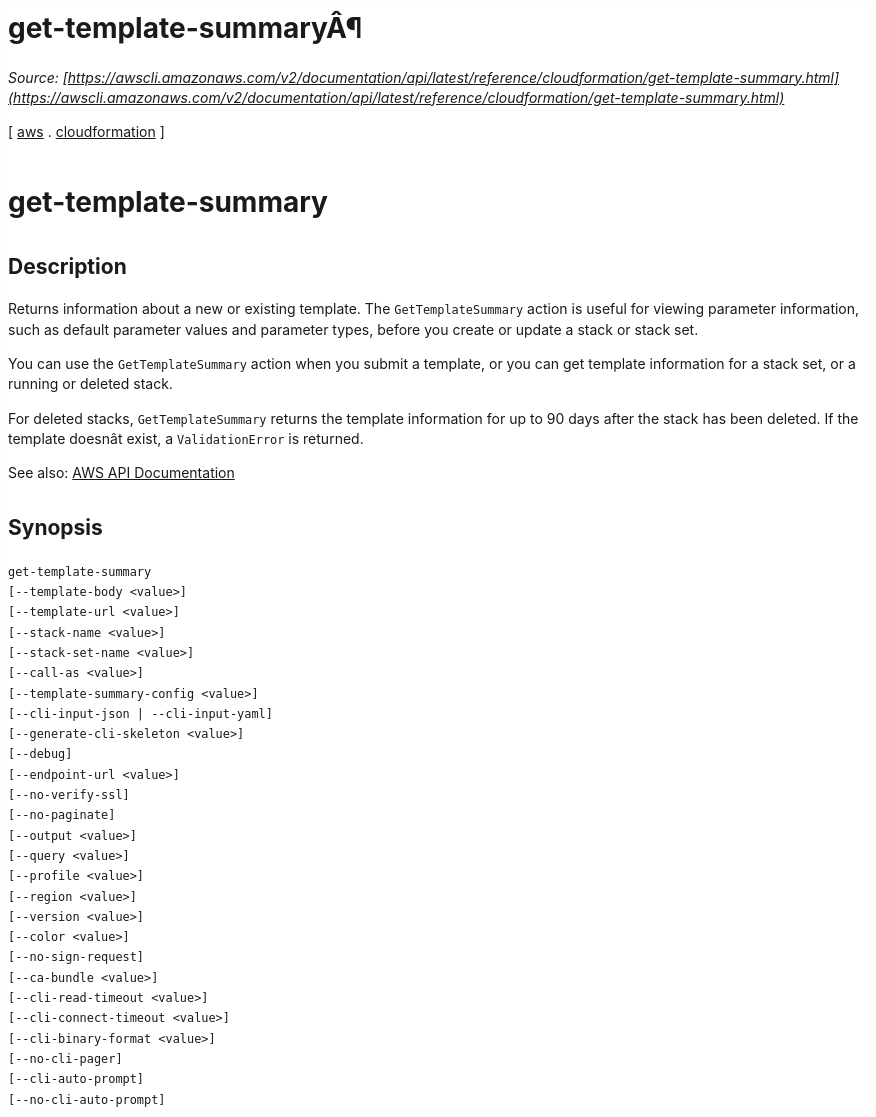 # get-template-summaryÂ¶

*Source: [https://awscli.amazonaws.com/v2/documentation/api/latest/reference/cloudformation/get-template-summary.html](https://awscli.amazonaws.com/v2/documentation/api/latest/reference/cloudformation/get-template-summary.html)*

[ [aws](https://awscli.amazonaws.com/v2/documentation/api/latest/reference/index.html#cli-aws) . [cloudformation](https://awscli.amazonaws.com/v2/documentation/api/latest/reference/cloudformation/index.html#cli-aws-cloudformation) ]

# get-template-summary

## Description

Returns information about a new or existing template. The `GetTemplateSummary` action is useful for viewing parameter information, such as default parameter values and parameter types, before you create or update a stack or stack set.

You can use the `GetTemplateSummary` action when you submit a template, or you can get template information for a stack set, or a running or deleted stack.

For deleted stacks, `GetTemplateSummary` returns the template information for up to 90 days after the stack has been deleted. If the template doesnât exist, a `ValidationError` is returned.

See also: [AWS API Documentation](https://docs.aws.amazon.com/goto/WebAPI/cloudformation-2010-05-15/GetTemplateSummary)

## Synopsis

```
get-template-summary
[--template-body <value>]
[--template-url <value>]
[--stack-name <value>]
[--stack-set-name <value>]
[--call-as <value>]
[--template-summary-config <value>]
[--cli-input-json | --cli-input-yaml]
[--generate-cli-skeleton <value>]
[--debug]
[--endpoint-url <value>]
[--no-verify-ssl]
[--no-paginate]
[--output <value>]
[--query <value>]
[--profile <value>]
[--region <value>]
[--version <value>]
[--color <value>]
[--no-sign-request]
[--ca-bundle <value>]
[--cli-read-timeout <value>]
[--cli-connect-timeout <value>]
[--cli-binary-format <value>]
[--no-cli-pager]
[--cli-auto-prompt]
[--no-cli-auto-prompt]
```
